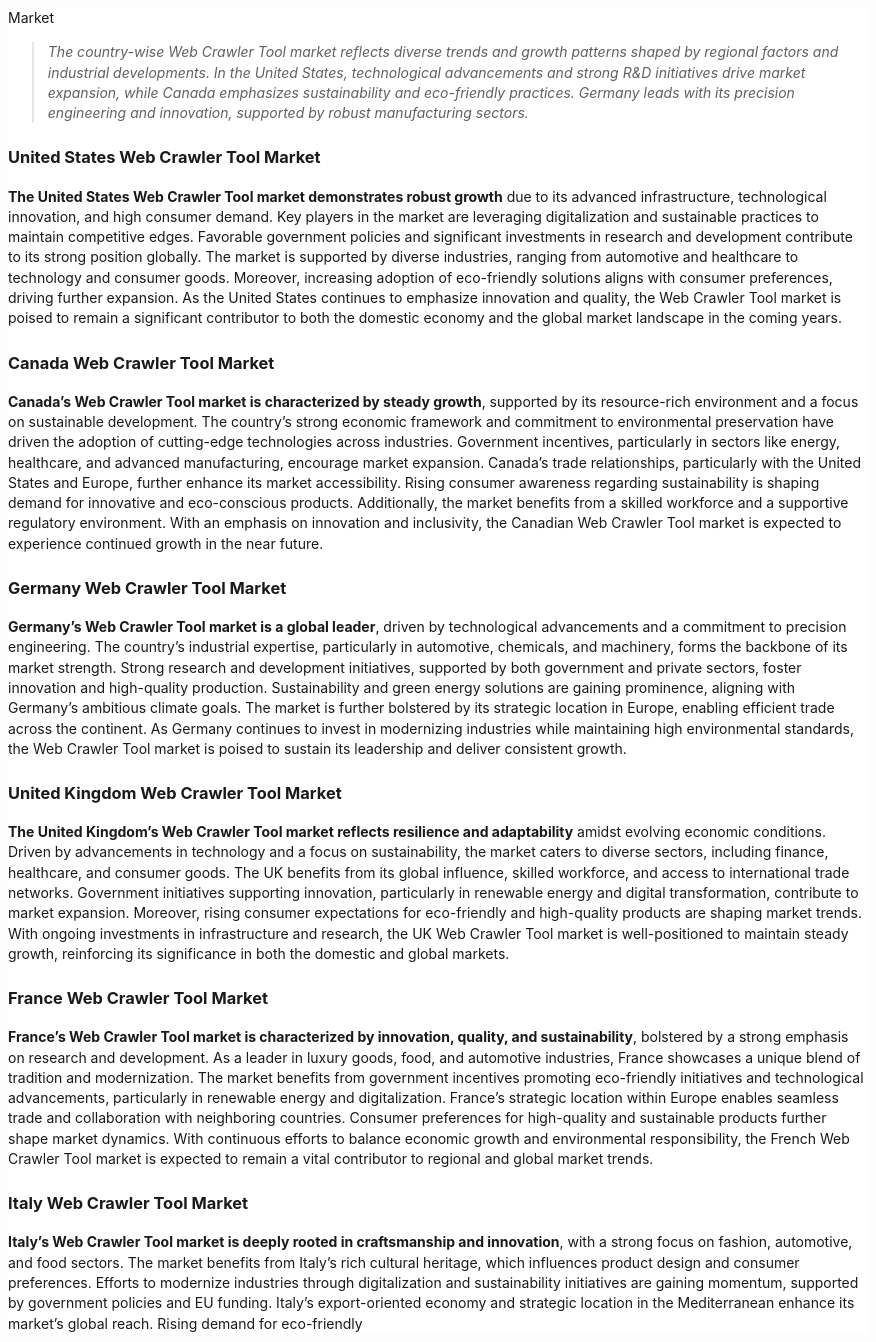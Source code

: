 Market<br /></span></h1><blockquote><p><em><span class="">The country-wise Web Crawler Tool market reflects diverse trends and growth patterns shaped by regional factors and industrial developments. In the United States, technological advancements and strong R&amp;D initiatives drive market expansion, while Canada emphasizes sustainability and eco-friendly practices. Germany leads with its precision engineering and innovation, supported by robust manufacturing sectors.</span></em></p></blockquote><h3><strong>United States Web Crawler Tool Market</strong></h3><p><strong>The United States Web Crawler Tool market demonstrates robust growth</strong> due to its advanced infrastructure, technological innovation, and high consumer demand. Key players in the market are leveraging digitalization and sustainable practices to maintain competitive edges. Favorable government policies and significant investments in research and development contribute to its strong position globally. The market is supported by diverse industries, ranging from automotive and healthcare to technology and consumer goods. Moreover, increasing adoption of eco-friendly solutions aligns with consumer preferences, driving further expansion. As the United States continues to emphasize innovation and quality, the Web Crawler Tool market is poised to remain a significant contributor to both the domestic economy and the global market landscape in the coming years.</p><h3><strong>Canada Web Crawler Tool Market</strong></h3><p><strong>Canada&rsquo;s Web Crawler Tool market is characterized by steady growth</strong>, supported by its resource-rich environment and a focus on sustainable development. The country&rsquo;s strong economic framework and commitment to environmental preservation have driven the adoption of cutting-edge technologies across industries. Government incentives, particularly in sectors like energy, healthcare, and advanced manufacturing, encourage market expansion. Canada&rsquo;s trade relationships, particularly with the United States and Europe, further enhance its market accessibility. Rising consumer awareness regarding sustainability is shaping demand for innovative and eco-conscious products. Additionally, the market benefits from a skilled workforce and a supportive regulatory environment. With an emphasis on innovation and inclusivity, the Canadian Web Crawler Tool market is expected to experience continued growth in the near future.</p><h3><strong>Germany Web Crawler Tool Market</strong></h3><p><strong>Germany&rsquo;s Web Crawler Tool market is a global leader</strong>, driven by technological advancements and a commitment to precision engineering. The country&rsquo;s industrial expertise, particularly in automotive, chemicals, and machinery, forms the backbone of its market strength. Strong research and development initiatives, supported by both government and private sectors, foster innovation and high-quality production. Sustainability and green energy solutions are gaining prominence, aligning with Germany&rsquo;s ambitious climate goals. The market is further bolstered by its strategic location in Europe, enabling efficient trade across the continent. As Germany continues to invest in modernizing industries while maintaining high environmental standards, the Web Crawler Tool market is poised to sustain its leadership and deliver consistent growth.</p><h3><strong>United Kingdom Web Crawler Tool Market</strong></h3><p><strong>The United Kingdom&rsquo;s Web Crawler Tool market reflects resilience and adaptability</strong> amidst evolving economic conditions. Driven by advancements in technology and a focus on sustainability, the market caters to diverse sectors, including finance, healthcare, and consumer goods. The UK benefits from its global influence, skilled workforce, and access to international trade networks. Government initiatives supporting innovation, particularly in renewable energy and digital transformation, contribute to market expansion. Moreover, rising consumer expectations for eco-friendly and high-quality products are shaping market trends. With ongoing investments in infrastructure and research, the UK Web Crawler Tool market is well-positioned to maintain steady growth, reinforcing its significance in both the domestic and global markets.</p><h3><strong>France Web Crawler Tool Market</strong></h3><p><strong>France&rsquo;s Web Crawler Tool market is characterized by innovation, quality, and sustainability</strong>, bolstered by a strong emphasis on research and development. As a leader in luxury goods, food, and automotive industries, France showcases a unique blend of tradition and modernization. The market benefits from government incentives promoting eco-friendly initiatives and technological advancements, particularly in renewable energy and digitalization. France&rsquo;s strategic location within Europe enables seamless trade and collaboration with neighboring countries. Consumer preferences for high-quality and sustainable products further shape market dynamics. With continuous efforts to balance economic growth and environmental responsibility, the French Web Crawler Tool market is expected to remain a vital contributor to regional and global market trends.</p><h3><strong>Italy Web Crawler Tool Market</strong></h3><p><strong>Italy&rsquo;s Web Crawler Tool market is deeply rooted in craftsmanship and innovation</strong>, with a strong focus on fashion, automotive, and food sectors. The market benefits from Italy&rsquo;s rich cultural heritage, which influences product design and consumer preferences. Efforts to modernize industries through digitalization and sustainability initiatives are gaining momentum, supported by government policies and EU funding. Italy&rsquo;s export-oriented economy and strategic location in the Mediterranean enhance its market&rsquo;s global reach. Rising demand for eco-friendly